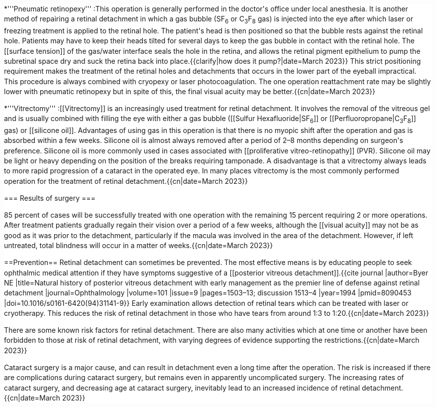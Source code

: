 *'''Pneumatic retinopexy'''
:This operation is generally performed in the doctor's office under local anesthesia. It is another method of repairing a retinal detachment in which a gas bubble (SF<sub>6</sub> or C<sub>3</sub>F<sub>8</sub> gas) is injected into the eye after which laser or freezing treatment is applied to the retinal hole.  The patient's head is then positioned so that the bubble rests against the retinal hole. Patients may have to keep their heads tilted for several days to keep the gas bubble in contact with the retinal hole. The [[surface tension]] of the gas/water interface seals the hole in the retina, and allows the retinal pigment epithelium to pump the subretinal space dry and suck the retina back into place.{{clarify|how does it pump?|date=March 2023}} This strict positioning requirement makes the treatment of the retinal holes and detachments that occurs in the lower part of the eyeball impractical. This procedure is always combined with cryopexy or laser photocoagulation.  The one operation reattachment rate may be slightly lower with pneumatic retinopexy but in spite of this, the final visual acuity may be better.{{cn|date=March 2023}}

*'''Vitrectomy''' 
:[[Vitrectomy]] is an increasingly used treatment for retinal detachment. It involves the removal of the vitreous gel and is usually combined with filling the eye with either a gas bubble ([[Sulfur Hexafluoride|SF<sub>6</sub>]] or [[Perfluoropropane|C<sub>3</sub>F<sub>8</sub>]] gas) or [[silicone oil]]. Advantages of using gas in this operation is that there is no myopic shift after the operation and gas is absorbed within a few weeks. Silicone oil is almost always removed after a period of 2–8 months depending on surgeon's preference. Silicone oil is more commonly used in cases associated with [[proliferative vitreo-retinopathy]] (PVR). Silicone oil may be light or heavy depending on the position of the breaks requiring tamponade. A disadvantage is that a vitrectomy always leads to more rapid progression of a cataract in the operated eye. In many places vitrectomy is the most commonly performed operation for the treatment of retinal detachment.{{cn|date=March 2023}}

=== Results of surgery ===

85 percent of cases will be successfully treated with one operation with the remaining 15 percent requiring 2 or more operations.   
After treatment patients gradually regain their vision over a period of a few weeks, although the [[visual acuity]] may not be as good as it was prior to the detachment, particularly if the macula was involved in the area of the detachment. However, if left untreated, total blindness will occur in a matter of weeks.{{cn|date=March 2023}}

==Prevention==
Retinal detachment can sometimes be prevented. The most effective means is by educating people to seek ophthalmic medical attention if they have symptoms suggestive of a [[posterior vitreous detachment]].<ref>{{cite journal |author=Byer NE |title=Natural history of posterior vitreous detachment with early management as the premier line of defense against retinal detachment |journal=Ophthalmology |volume=101 |issue=9 |pages=1503–13; discussion 1513–4 |year=1994 |pmid=8090453 |doi=10.1016/s0161-6420(94)31141-9}}</ref> Early examination allows detection of retinal tears which can be treated with laser or cryotherapy. This reduces the risk of retinal detachment in those who have tears from around 1:3 to 1:20.{{cn|date=March 2023}}

There are some known risk factors for retinal detachment. There are also many activities which at one time or another have been forbidden to those at risk of retinal detachment, with varying degrees of evidence supporting the restrictions.{{cn|date=March 2023}}

Cataract surgery is a major cause, and can result in detachment even a long time after the operation. The risk is increased if there are complications during cataract surgery, but remains even in apparently uncomplicated surgery. The increasing rates of cataract surgery, and decreasing age at cataract surgery, inevitably lead to an increased incidence of retinal detachment.{{cn|date=March 2023}}
